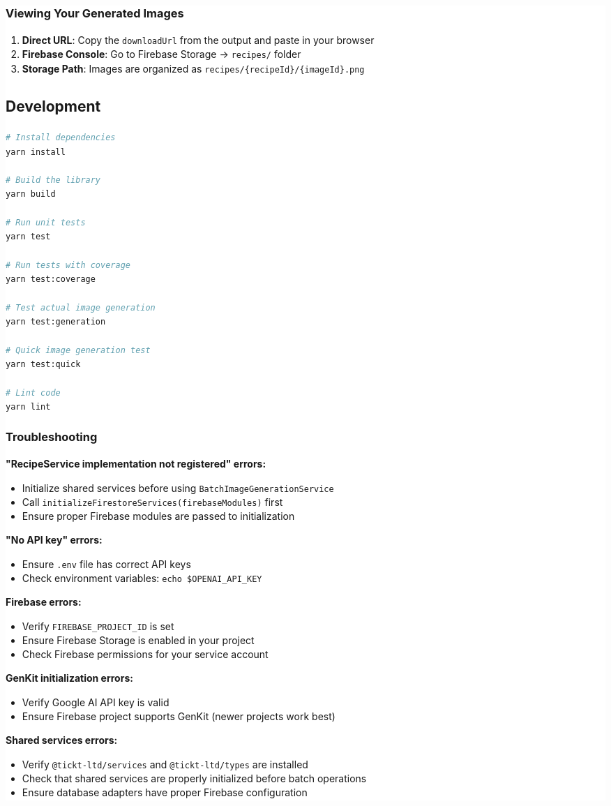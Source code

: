 ### Viewing Your Generated Images

1. **Direct URL**: Copy the `downloadUrl` from the output and paste in your browser
2. **Firebase Console**: Go to Firebase Storage → `recipes/` folder
3. **Storage Path**: Images are organized as `recipes/{recipeId}/{imageId}.png`

## Development

```bash
# Install dependencies
yarn install

# Build the library
yarn build

# Run unit tests
yarn test

# Run tests with coverage
yarn test:coverage

# Test actual image generation
yarn test:generation

# Quick image generation test
yarn test:quick

# Lint code
yarn lint
```

### Troubleshooting

**"RecipeService implementation not registered" errors:**
- Initialize shared services before using `BatchImageGenerationService`
- Call `initializeFirestoreServices(firebaseModules)` first
- Ensure proper Firebase modules are passed to initialization

**"No API key" errors:**
- Ensure `.env` file has correct API keys
- Check environment variables: `echo $OPENAI_API_KEY`

**Firebase errors:**
- Verify `FIREBASE_PROJECT_ID` is set
- Ensure Firebase Storage is enabled in your project
- Check Firebase permissions for your service account

**GenKit initialization errors:**
- Verify Google AI API key is valid
- Ensure Firebase project supports GenKit (newer projects work best)

**Shared services errors:**
- Verify `@tickt-ltd/services` and `@tickt-ltd/types` are installed
- Check that shared services are properly initialized before batch operations
- Ensure database adapters have proper Firebase configuration
